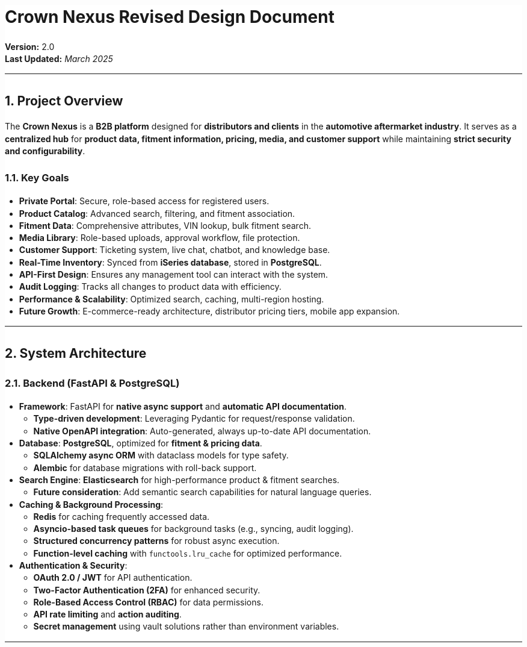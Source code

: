 # **Crown Nexus Revised Design Document**  
**Version:** 2.0  
**Last Updated:** *March 2025*  

---

## **1. Project Overview**  
The **Crown Nexus** is a **B2B platform** designed for **distributors and clients** in the **automotive aftermarket industry**. It serves as a **centralized hub** for **product data, fitment information, pricing, media, and customer support** while maintaining **strict security and configurability**.  

### **1.1. Key Goals**  
- **Private Portal**: Secure, role-based access for registered users.  
- **Product Catalog**: Advanced search, filtering, and fitment association.  
- **Fitment Data**: Comprehensive attributes, VIN lookup, bulk fitment search.  
- **Media Library**: Role-based uploads, approval workflow, file protection.  
- **Customer Support**: Ticketing system, live chat, chatbot, and knowledge base.  
- **Real-Time Inventory**: Synced from **iSeries database**, stored in **PostgreSQL**.  
- **API-First Design**: Ensures any management tool can interact with the system.  
- **Audit Logging**: Tracks all changes to product data with efficiency.  
- **Performance & Scalability**: Optimized search, caching, multi-region hosting.  
- **Future Growth**: E-commerce-ready architecture, distributor pricing tiers, mobile app expansion.  

---

## **2. System Architecture**  

### **2.1. Backend (FastAPI & PostgreSQL)**  
- **Framework**: FastAPI for **native async support** and **automatic API documentation**.
  - **Type-driven development**: Leveraging Pydantic for request/response validation.
  - **Native OpenAPI integration**: Auto-generated, always up-to-date API documentation.
- **Database**: **PostgreSQL**, optimized for **fitment & pricing data**. 
  - **SQLAlchemy async ORM** with dataclass models for type safety.
  - **Alembic** for database migrations with roll-back support.
- **Search Engine**: **Elasticsearch** for high-performance product & fitment searches.
  - **Future consideration**: Add semantic search capabilities for natural language queries.
- **Caching & Background Processing**:  
  - **Redis** for caching frequently accessed data.
  - **Asyncio-based task queues** for background tasks (e.g., syncing, audit logging).
  - **Structured concurrency patterns** for robust async execution.
  - **Function-level caching** with `functools.lru_cache` for optimized performance.
- **Authentication & Security**:  
  - **OAuth 2.0 / JWT** for API authentication.
  - **Two-Factor Authentication (2FA)** for enhanced security.
  - **Role-Based Access Control (RBAC)** for data permissions.
  - **API rate limiting** and **action auditing**.
  - **Secret management** using vault solutions rather than environment variables.

---